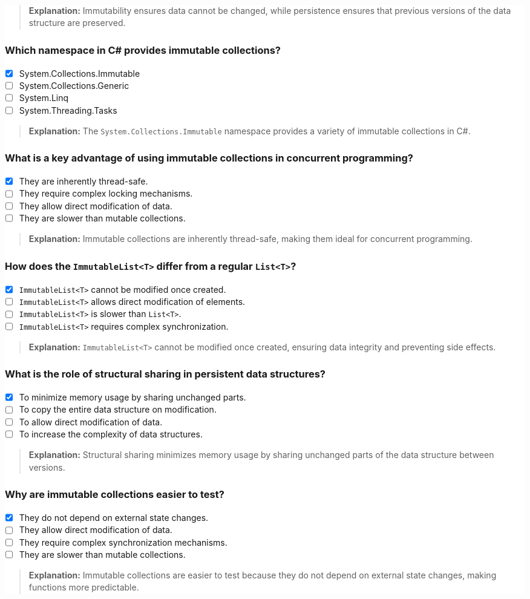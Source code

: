 > **Explanation:** Immutability ensures data cannot be changed, while persistence ensures that previous versions of the data structure are preserved.

### Which namespace in C# provides immutable collections?

- [x] System.Collections.Immutable
- [ ] System.Collections.Generic
- [ ] System.Linq
- [ ] System.Threading.Tasks

> **Explanation:** The `System.Collections.Immutable` namespace provides a variety of immutable collections in C#.

### What is a key advantage of using immutable collections in concurrent programming?

- [x] They are inherently thread-safe.
- [ ] They require complex locking mechanisms.
- [ ] They allow direct modification of data.
- [ ] They are slower than mutable collections.

> **Explanation:** Immutable collections are inherently thread-safe, making them ideal for concurrent programming.

### How does the `ImmutableList<T>` differ from a regular `List<T>`?

- [x] `ImmutableList<T>` cannot be modified once created.
- [ ] `ImmutableList<T>` allows direct modification of elements.
- [ ] `ImmutableList<T>` is slower than `List<T>`.
- [ ] `ImmutableList<T>` requires complex synchronization.

> **Explanation:** `ImmutableList<T>` cannot be modified once created, ensuring data integrity and preventing side effects.

### What is the role of structural sharing in persistent data structures?

- [x] To minimize memory usage by sharing unchanged parts.
- [ ] To copy the entire data structure on modification.
- [ ] To allow direct modification of data.
- [ ] To increase the complexity of data structures.

> **Explanation:** Structural sharing minimizes memory usage by sharing unchanged parts of the data structure between versions.

### Why are immutable collections easier to test?

- [x] They do not depend on external state changes.
- [ ] They allow direct modification of data.
- [ ] They require complex synchronization mechanisms.
- [ ] They are slower than mutable collections.

> **Explanation:** Immutable collections are easier to test because they do not depend on external state changes, making functions more predictable.

